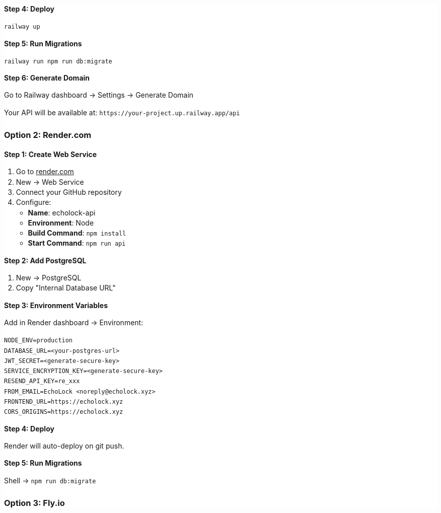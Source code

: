 **Step 4: Deploy**

```bash
railway up
```

**Step 5: Run Migrations**

```bash
railway run npm run db:migrate
```

**Step 6: Generate Domain**

Go to Railway dashboard → Settings → Generate Domain

Your API will be available at: `https://your-project.up.railway.app/api`

### Option 2: Render.com

**Step 1: Create Web Service**

1. Go to [render.com](https://render.com)
2. New → Web Service
3. Connect your GitHub repository
4. Configure:
   - **Name**: echolock-api
   - **Environment**: Node
   - **Build Command**: `npm install`
   - **Start Command**: `npm run api`

**Step 2: Add PostgreSQL**

1. New → PostgreSQL
2. Copy "Internal Database URL"

**Step 3: Environment Variables**

Add in Render dashboard → Environment:

```
NODE_ENV=production
DATABASE_URL=<your-postgres-url>
JWT_SECRET=<generate-secure-key>
SERVICE_ENCRYPTION_KEY=<generate-secure-key>
RESEND_API_KEY=re_xxx
FROM_EMAIL=EchoLock <noreply@echolock.xyz>
FRONTEND_URL=https://echolock.xyz
CORS_ORIGINS=https://echolock.xyz
```

**Step 4: Deploy**

Render will auto-deploy on git push.

**Step 5: Run Migrations**

Shell → `npm run db:migrate`

### Option 3: Fly.io
